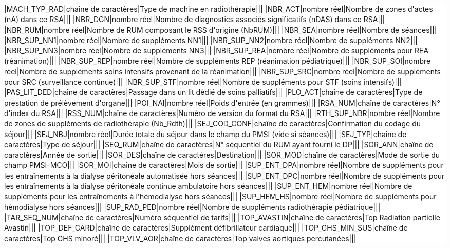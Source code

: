 |MACH_TYP_RAD|chaîne de caractères|Type de machine en radiothérapie|||
|NBR_ACT|nombre réel|Nombre de zones d'actes (nA) dans ce RSA|||
|NBR_DGN|nombre réel|Nombre de diagnostics associés significatifs (nDAS) dans ce RSA|||
|NBR_RUM|nombre réel|Nombre de RUM composant le RSS d'origine (NbRUM)|||
|NBR_SEA|nombre réel|Nombre de séances|||
|NBR_SUP_NN1|nombre réel|Nombre de suppléments NN1|||
|NBR_SUP_NN2|nombre réel|Nombre de suppléments NN2|||
|NBR_SUP_NN3|nombre réel|Nombre de suppléments NN3|||
|NBR_SUP_REA|nombre réel|Nombre de suppléments pour REA (réanimation)|||
|NBR_SUP_REP|nombre réel|Nombre de suppléments REP (réanimation pédiatrique)|||
|NBR_SUP_SOI|nombre réel|Nombre de suppléments soins intensifs provenant de la réanimation|||
|NBR_SUP_SRC|nombre réel|Nombre de suppléments pour SRC (surveillance continue)|||
|NBR_SUP_STF|nombre réel|Nombre de suppléments pour STF (soins intensifs)|||
|PAS_LIT_DED|chaîne de caractères|Passage dans un lit dédié de soins palliatifs|||
|PLO_ACT|chaîne de caractères|Type de prestation de prélèvement d'organe|||
|POI_NAI|nombre réel|Poids d'entrée (en grammes)|||
|RSA_NUM|chaîne de caractères|N° d'index du RSA|||
|RSS_NUM|chaîne de caractères|Numéro de version du format du RSA|||
|RTH_SUP_NBR|nombre réel|Nombre de zones de suppléments de radiothérapie (Nb_Rdth)|||
|SEJ_COD_CONF|chaîne de caractères|Confirmation du codage du séjour|||
|SEJ_NBJ|nombre réel|Durée totale du séjour dans le champ du PMSI (vide si séances)|||
|SEJ_TYP|chaîne de caractères|Type de séjour|||
|SEQ_RUM|chaîne de caractères|N° séquentiel du RUM ayant fourni le DP|||
|SOR_ANN|chaîne de caractères|Année de sortie|||
|SOR_DES|chaîne de caractères|Destination|||
|SOR_MOD|chaîne de caractères|Mode de sortie du champ PMSI-MCO|||
|SOR_MOI|chaîne de caractères|Mois de sortie|||
|SUP_ENT_DPA|nombre réel|Nombre de suppléments pour les entraînements à la dialyse péritonéale automatisée hors séances|||
|SUP_ENT_DPC|nombre réel|Nombre de suppléments pour les entraînements à la dialyse péritonéale continue ambulatoire hors séances|||
|SUP_ENT_HEM|nombre réel|Nombre de suppléments pour les entraînements à l'hémodialyse hors séances|||
|SUP_HEM_HS|nombre réel|Nombre de suppléments pour hémodialyse hors séances|||
|SUP_RAD_PED|nombre réel|Nombre de suppléments radiothérapie pédiatrique|||
|TAR_SEQ_NUM|chaîne de caractères|Numéro séquentiel de tarifs|||
|TOP_AVASTIN|chaîne de caractères|Top Radiation partielle Avastin|||
|TOP_DEF_CARD|chaîne de caractères|Supplément défibrillateur cardiaque|||
|TOP_GHS_MIN_SUS|chaîne de caractères|Top GHS minoré|||
|TOP_VLV_AOR|chaîne de caractères|Top valves aortiques percutanées|||